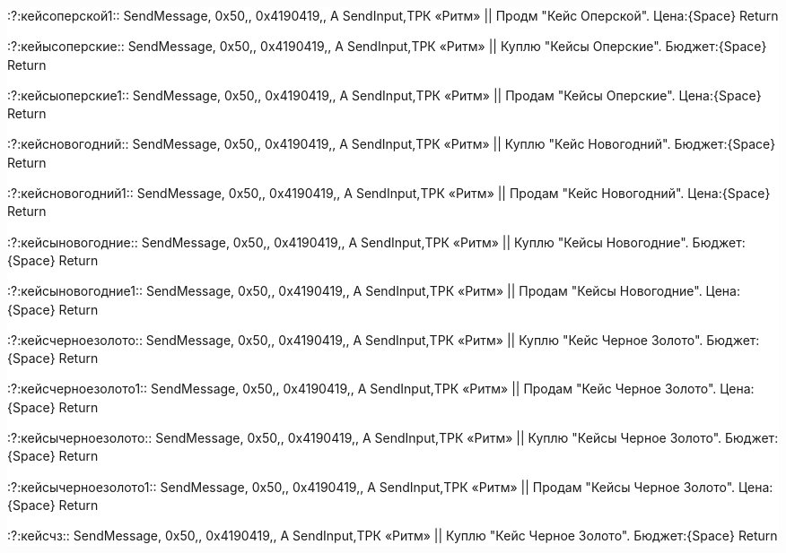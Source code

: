 :?:кейсоперской1::
SendMessage, 0x50,, 0x4190419,, A
SendInput,ТРК «Ритм» || Продм "Кейс Оперской". Цена:{Space}
Return

:?:кейысоперские::
SendMessage, 0x50,, 0x4190419,, A
SendInput,ТРК «Ритм» || Куплю "Кейсы Оперские". Бюджет:{Space}
Return

:?:кейсыоперские1::
SendMessage, 0x50,, 0x4190419,, A
SendInput,ТРК «Ритм» || Продам "Кейсы Оперские". Цена:{Space}
Return

:?:кейсновогодний::
SendMessage, 0x50,, 0x4190419,, A
SendInput,ТРК «Ритм» || Куплю "Кейс Новогодний". Бюджет:{Space}
Return

:?:кейсновогодний1::
SendMessage, 0x50,, 0x4190419,, A
SendInput,ТРК «Ритм» || Продам "Кейс Новогодний". Цена:{Space}
Return

:?:кейсыновогодние::
SendMessage, 0x50,, 0x4190419,, A
SendInput,ТРК «Ритм» || Куплю "Кейсы Новогодние". Бюджет:{Space}
Return

:?:кейсыновогодние1::
SendMessage, 0x50,, 0x4190419,, A
SendInput,ТРК «Ритм» || Продам "Кейсы Новогодние". Цена:{Space}
Return

:?:кейсчерноезолото::
SendMessage, 0x50,, 0x4190419,, A
SendInput,ТРК «Ритм» || Куплю "Кейс Черное Золото". Бюджет:{Space}
Return

:?:кейсчерноезолото1::
SendMessage, 0x50,, 0x4190419,, A
SendInput,ТРК «Ритм» || Продам "Кейс Черное Золото". Цена:{Space}
Return

:?:кейсычерноезолото::
SendMessage, 0x50,, 0x4190419,, A
SendInput,ТРК «Ритм» || Куплю "Кейсы Черное Золото". Бюджет:{Space}
Return

:?:кейсычерноезолото1::
SendMessage, 0x50,, 0x4190419,, A
SendInput,ТРК «Ритм» || Продам "Кейсы Черное Золото". Цена:{Space}
Return

:?:кейсчз::
SendMessage, 0x50,, 0x4190419,, A
SendInput,ТРК «Ритм» || Куплю "Кейс Черное Золото". Бюджет:{Space}
Return

